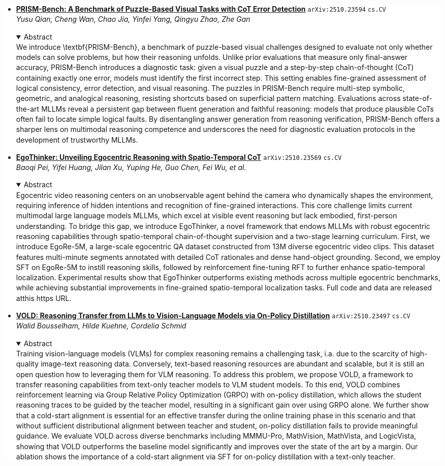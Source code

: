 - **[PRISM-Bench: A Benchmark of Puzzle-Based Visual Tasks with CoT Error Detection](https://arxiv.org/abs/2510.23594)**  `arXiv:2510.23594`  `cs.CV`  
  _Yusu Qian, Cheng Wan, Chao Jia, Yinfei Yang, Qingyu Zhao, Zhe Gan_
  <details open><summary>Abstract</summary>
  We introduce \textbf{PRISM-Bench}, a benchmark of puzzle-based visual challenges designed to evaluate not only whether models can solve problems, but how their reasoning unfolds. Unlike prior evaluations that measure only final-answer accuracy, PRISM-Bench introduces a diagnostic task: given a visual puzzle and a step-by-step chain-of-thought (CoT) containing exactly one error, models must identify the first incorrect step. This setting enables fine-grained assessment of logical consistency, error detection, and visual reasoning. The puzzles in PRISM-Bench require multi-step symbolic, geometric, and analogical reasoning, resisting shortcuts based on superficial pattern matching. Evaluations across state-of-the-art MLLMs reveal a persistent gap between fluent generation and faithful reasoning: models that produce plausible CoTs often fail to locate simple logical faults. By disentangling answer generation from reasoning verification, PRISM-Bench offers a sharper lens on multimodal reasoning competence and underscores the need for diagnostic evaluation protocols in the development of trustworthy MLLMs.
  </details>

- **[EgoThinker: Unveiling Egocentric Reasoning with Spatio-Temporal CoT](https://arxiv.org/abs/2510.23569)**  `arXiv:2510.23569`  `cs.CV`  
  _Baoqi Pei, Yifei Huang, Jilan Xu, Yuping He, Guo Chen, Fei Wu, et al._
  <details open><summary>Abstract</summary>
  Egocentric video reasoning centers on an unobservable agent behind the camera who dynamically shapes the environment, requiring inference of hidden intentions and recognition of fine-grained interactions. This core challenge limits current multimodal large language models MLLMs, which excel at visible event reasoning but lack embodied, first-person understanding. To bridge this gap, we introduce EgoThinker, a novel framework that endows MLLMs with robust egocentric reasoning capabilities through spatio-temporal chain-of-thought supervision and a two-stage learning curriculum. First, we introduce EgoRe-5M, a large-scale egocentric QA dataset constructed from 13M diverse egocentric video clips. This dataset features multi-minute segments annotated with detailed CoT rationales and dense hand-object grounding. Second, we employ SFT on EgoRe-5M to instill reasoning skills, followed by reinforcement fine-tuning RFT to further enhance spatio-temporal localization. Experimental results show that EgoThinker outperforms existing methods across multiple egocentric benchmarks, while achieving substantial improvements in fine-grained spatio-temporal localization tasks. Full code and data are released atthis https URL.
  </details>

- **[VOLD: Reasoning Transfer from LLMs to Vision-Language Models via On-Policy Distillation](https://arxiv.org/abs/2510.23497)**  `arXiv:2510.23497`  `cs.CV`  
  _Walid Bousselham, Hilde Kuehne, Cordelia Schmid_
  <details open><summary>Abstract</summary>
  Training vision-language models (VLMs) for complex reasoning remains a challenging task, i.a. due to the scarcity of high-quality image-text reasoning data. Conversely, text-based reasoning resources are abundant and scalable, but it is still an open question how to leveraging them for VLM reasoning. To address this problem, we propose VOLD, a framework to transfer reasoning capabilities from text-only teacher models to VLM student models. To this end, VOLD combines reinforcement learning via Group Relative Policy Optimization (GRPO) with on-policy distillation, which allows the student reasoning traces to be guided by the teacher model, resulting in a significant gain over using GRPO alone. We further show that a cold-start alignment is essential for an effective transfer during the online training phase in this scenario and that without sufficient distributional alignment between teacher and student, on-policy distillation fails to provide meaningful guidance. We evaluate VOLD across diverse benchmarks including MMMU-Pro, MathVision, MathVista, and LogicVista, showing that VOLD outperforms the baseline model significantly and improves over the state of the art by a margin. Our ablation shows the importance of a cold-start alignment via SFT for on-policy distillation with a text-only teacher.
  </details>
